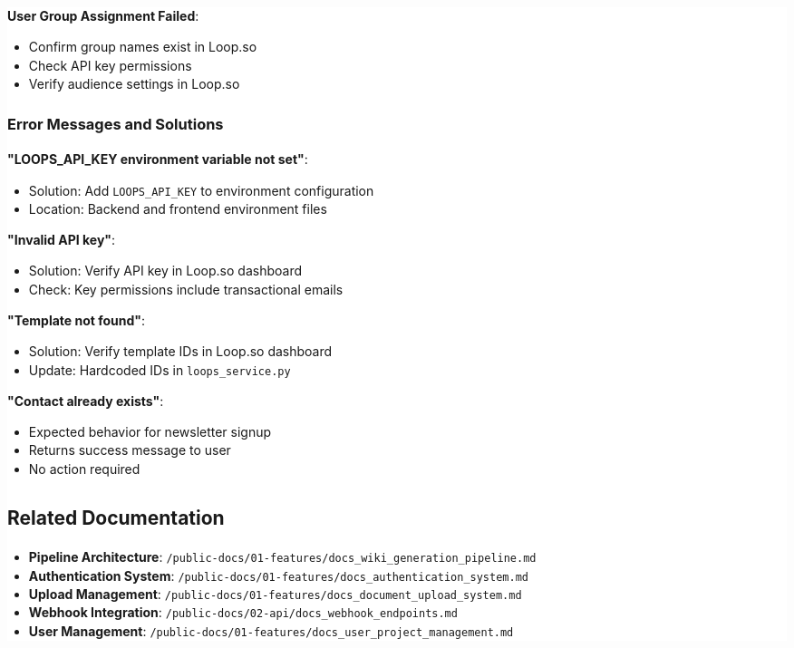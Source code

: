 **User Group Assignment Failed**:
- Confirm group names exist in Loop.so
- Check API key permissions
- Verify audience settings in Loop.so

### Error Messages and Solutions

**"LOOPS_API_KEY environment variable not set"**:
- Solution: Add `LOOPS_API_KEY` to environment configuration
- Location: Backend and frontend environment files

**"Invalid API key"**:
- Solution: Verify API key in Loop.so dashboard
- Check: Key permissions include transactional emails

**"Template not found"**:
- Solution: Verify template IDs in Loop.so dashboard
- Update: Hardcoded IDs in `loops_service.py`

**"Contact already exists"**:
- Expected behavior for newsletter signup
- Returns success message to user
- No action required

## Related Documentation

- **Pipeline Architecture**: `/public-docs/01-features/docs_wiki_generation_pipeline.md`
- **Authentication System**: `/public-docs/01-features/docs_authentication_system.md`
- **Upload Management**: `/public-docs/01-features/docs_document_upload_system.md`
- **Webhook Integration**: `/public-docs/02-api/docs_webhook_endpoints.md`
- **User Management**: `/public-docs/01-features/docs_user_project_management.md`